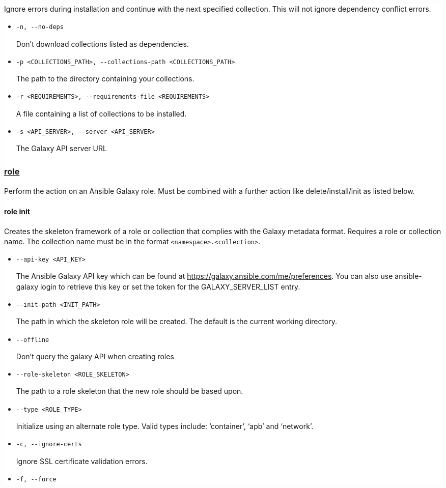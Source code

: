   Ignore errors during installation and continue with the next specified collection. This will not ignore dependency conflict errors.

- `-n, --no-deps`

  Don’t download collections listed as dependencies.

- `-p <COLLECTIONS_PATH>, --collections-path <COLLECTIONS_PATH>`

  The path to the directory containing your collections.

- `-r <REQUIREMENTS>, --requirements-file <REQUIREMENTS>`

  A file containing a list of collections to be installed.

- `-s <API_SERVER>, --server <API_SERVER>`

  The Galaxy API server URL



### [role](https://docs.ansible.com/ansible/latest/cli/ansible-galaxy.html#id11)

Perform the action on an Ansible Galaxy role. Must be combined with a further action like delete/install/init as listed below.



#### [role init](https://docs.ansible.com/ansible/latest/cli/ansible-galaxy.html#id12)

Creates the skeleton framework of a role or collection that complies with the Galaxy metadata format. Requires a role or collection name. The collection name must be in the format `<namespace>.<collection>`.

- `--api-key <API_KEY>`

  The Ansible Galaxy API key which can be found at https://galaxy.ansible.com/me/preferences. You can also use ansible-galaxy login to retrieve this key or set the token for the GALAXY_SERVER_LIST entry.

- `--init-path <INIT_PATH>`

  The path in which the skeleton role will be created. The default is the current working directory.

- `--offline`

  Don’t query the galaxy API when creating roles

- `--role-skeleton <ROLE_SKELETON>`

  The path to a role skeleton that the new role should be based upon.

- `--type <ROLE_TYPE>`

  Initialize using an alternate role type. Valid types include: ‘container’, ‘apb’ and ‘network’.

- `-c, --ignore-certs`

  Ignore SSL certificate validation errors.

- `-f, --force`

